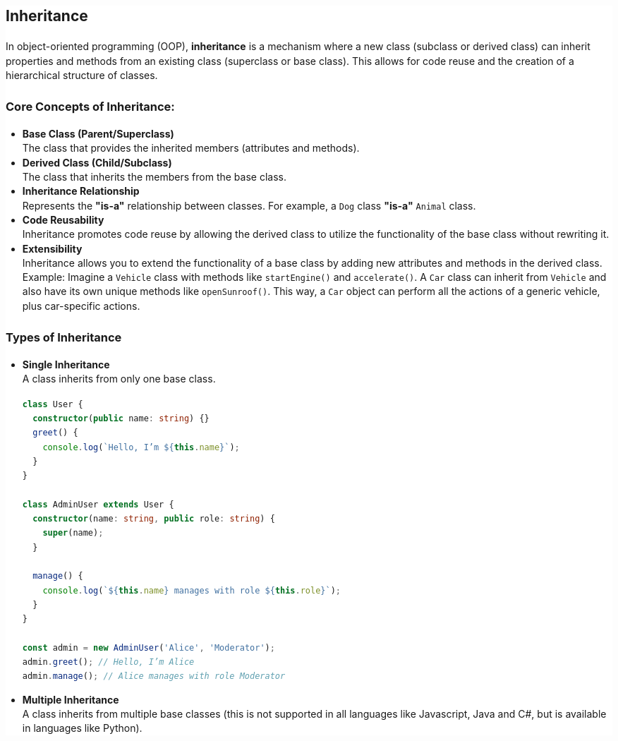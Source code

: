 ## Inheritance
In object-oriented programming (OOP), **inheritance** is a mechanism where a new class (subclass or derived class) can inherit properties and methods from an existing class (superclass or base class). This allows for code reuse and the creation of a hierarchical structure of classes.

### Core Concepts of Inheritance:
- **Base Class (Parent/Superclass)**    
The class that provides the inherited members (attributes and methods).
- **Derived Class (Child/Subclass)**     
The class that inherits the members from the base class.
- **Inheritance Relationship**     
Represents the **"is-a"** relationship between classes. For example, a `Dog` class **"is-a"** `Animal` class.
- **Code Reusability**     
Inheritance promotes code reuse by allowing the derived class to utilize the functionality of the base class without rewriting it.
- **Extensibility**     
Inheritance allows you to extend the functionality of a base class by adding new attributes and methods in the derived class.
Example:
Imagine a `Vehicle` class with methods like `startEngine()` and `accelerate()`. A `Car` class can inherit from `Vehicle` and also have its own unique methods like `openSunroof()`. This way, a `Car` object can perform all the actions of a generic vehicle, plus car-specific actions.

### Types of Inheritance
- **Single Inheritance**     
A class inherits from only one base class.
    ```ts
    class User {
      constructor(public name: string) {}
      greet() {
        console.log(`Hello, I’m ${this.name}`);
      }
    }
    
    class AdminUser extends User {
      constructor(name: string, public role: string) {
        super(name);
      }
    
      manage() {
        console.log(`${this.name} manages with role ${this.role}`);
      }
    }
    
    const admin = new AdminUser('Alice', 'Moderator');
    admin.greet(); // Hello, I’m Alice
    admin.manage(); // Alice manages with role Moderator
    ```

- **Multiple Inheritance**      
A class inherits from multiple base classes (this is not supported in all languages like Javascript, Java and C#, but is available in languages like Python).
